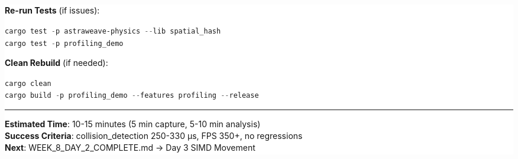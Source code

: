 **Re-run Tests** (if issues):
```powershell
cargo test -p astraweave-physics --lib spatial_hash
cargo test -p profiling_demo
```

**Clean Rebuild** (if needed):
```powershell
cargo clean
cargo build -p profiling_demo --features profiling --release
```

---

**Estimated Time**: 10-15 minutes (5 min capture, 5-10 min analysis)  
**Success Criteria**: collision_detection 250-330 µs, FPS 350+, no regressions  
**Next**: WEEK_8_DAY_2_COMPLETE.md → Day 3 SIMD Movement
